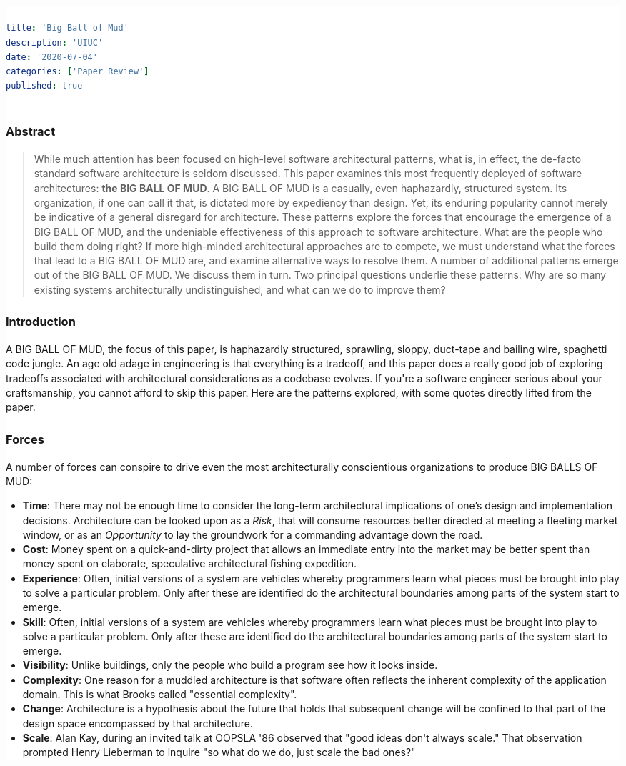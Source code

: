 ```yaml
---
title: 'Big Ball of Mud'
description: 'UIUC'
date: '2020-07-04'
categories: ['Paper Review']
published: true
---
```


### Abstract

> While much attention has been focused on high-level software architectural patterns, what is, in effect, the de-facto standard software architecture is seldom discussed. This paper examines this most frequently deployed of software architectures: **the BIG BALL OF MUD**. A BIG BALL OF MUD is a casually, even haphazardly, structured system. Its organization, if one can call it that, is dictated more by expediency than design. Yet, its enduring popularity cannot merely be indicative of a general disregard for architecture. These patterns explore the forces that encourage the emergence of a BIG BALL OF MUD, and the undeniable effectiveness of this approach to software architecture. What are the people who build them doing right? If more high-minded architectural approaches are to compete, we must understand what the forces that lead to a BIG BALL OF MUD are, and examine alternative ways to resolve them. A number of additional patterns emerge out of the BIG BALL OF MUD. We discuss them in turn. Two principal questions underlie these patterns: Why are so many existing systems architecturally undistinguished, and what can we do to improve them?

### Introduction

A BIG BALL OF MUD, the focus of this paper, is haphazardly structured, sprawling, sloppy, duct-tape and bailing wire, spaghetti code jungle. An age old adage in engineering is that everything is a tradeoff, and this paper does a really good job of exploring tradeoffs associated with architectural considerations as a codebase evolves. If you're a software engineer serious about your craftsmanship, you cannot afford to skip this paper. Here are the patterns explored, with some quotes directly lifted from the paper.

### Forces

A number of forces can conspire to drive even the most architecturally conscientious organizations to produce BIG BALLS OF MUD:

- **Time**: There may not be enough time to consider the long-term architectural implications of one’s design and implementation decisions. Architecture can be looked upon as a _Risk_, that will consume resources better directed at meeting a fleeting market window, or as an _Opportunity_ to lay the groundwork for a commanding advantage down the road.
- **Cost**: Money spent on a quick-and-dirty project that allows an immediate entry into the market may be better spent than money spent on elaborate, speculative architectural fishing expedition.
- **Experience**: Often, initial versions of a system are vehicles whereby programmers learn what pieces must be brought into play to solve a particular problem. Only after these are identified do the architectural boundaries among parts of the system start to emerge.
- **Skill**: Often, initial versions of a system are vehicles whereby programmers learn what pieces must be brought into play to solve a particular problem. Only after these are identified do the architectural boundaries among parts of the system start to emerge.
- **Visibility**: Unlike buildings, only the people who build a program see how it looks inside.
- **Complexity**: One reason for a muddled architecture is that software often reflects the inherent complexity of the application domain. This is what Brooks called "essential complexity".
- **Change**: Architecture is a hypothesis about the future that holds that subsequent change will be confined to that part of the design space encompassed by that architecture.
- **Scale**: Alan Kay, during an invited talk at OOPSLA '86 observed that "good ideas don't always scale." That observation prompted Henry Lieberman to inquire "so what do we do, just scale the bad ones?"
